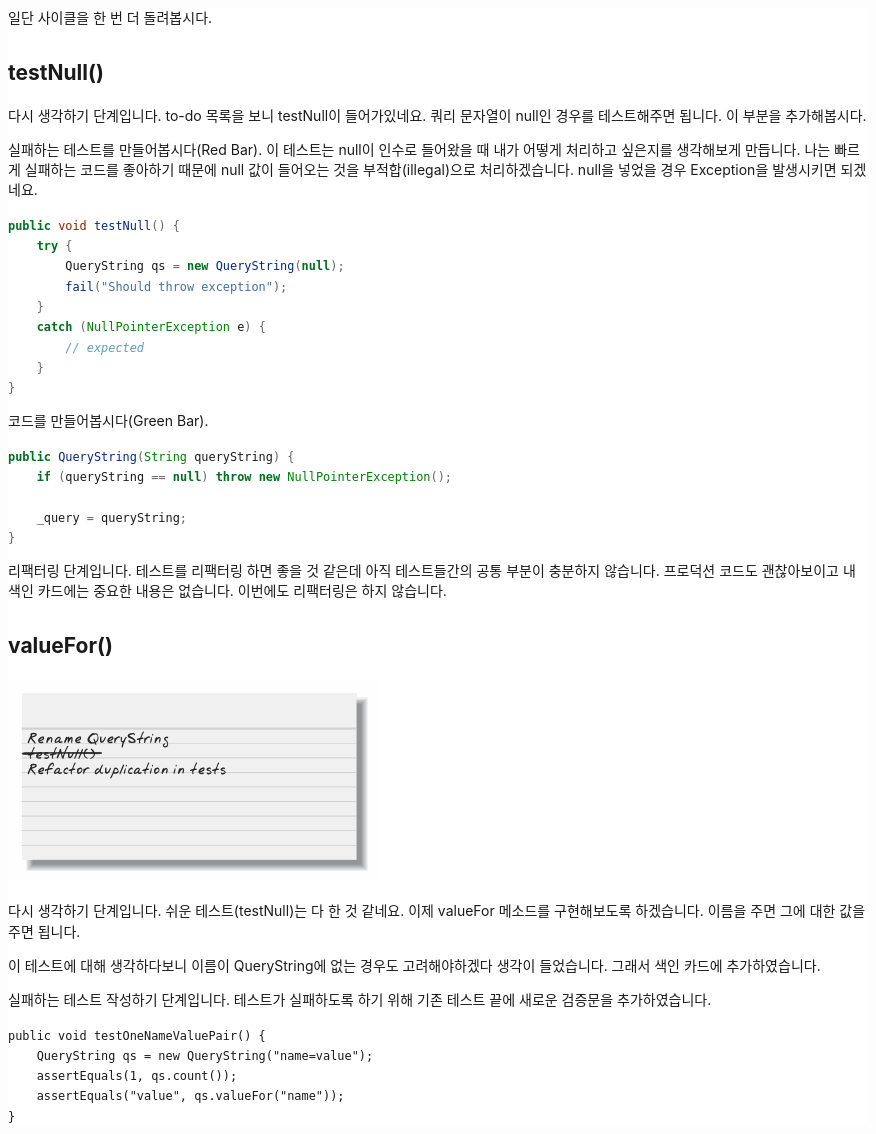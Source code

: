 일단 사이클을 한 번 더 돌려봅시다.

## testNull()

다시 생각하기 단계입니다. to-do 목록을 보니 testNull이 들어가있네요. 쿼리 문자열이 null인 경우를 테스트해주면 됩니다. 이 부분을 추가해봅시다.

실패하는 테스트를 만들어봅시다(Red Bar). 이 테스트는 null이 인수로 들어왔을 때 내가 어떻게 처리하고 싶은지를 생각해보게 만듭니다. 나는 빠르게 실패하는 코드를 좋아하기 때문에 null 값이 들어오는 것을 부적합(illegal)으로 처리하겠습니다. null을 넣었을 경우 Exception을 발생시키면 되겠네요.

```java
public void testNull() {
    try {
        QueryString qs = new QueryString(null);
        fail("Should throw exception");
    }
    catch (NullPointerException e) {
        // expected
    }
}
```

코드를 만들어봅시다(Green Bar).

```java
public QueryString(String queryString) {
    if (queryString == null) throw new NullPointerException();

    _query = queryString;
}
```

리팩터링 단계입니다. 테스트를 리팩터링 하면 좋을 것 같은데 아직 테스트들간의 공통 부분이 충분하지 않습니다. 프로덕션 코드도 괜찮아보이고 내 색인 카드에는 중요한 내용은 없습니다. 이번에도 리팩터링은 하지 않습니다.

## valueFor()

![index-card-3](/assets/images/2023-11-21-test-driven-development-example/index-card-3.gif)

다시 생각하기 단계입니다. 쉬운 테스트(testNull)는 다 한 것 같네요. 이제 valueFor 메소드를 구현해보도록 하겠습니다. 이름을 주면 그에 대한 값을 주면 됩니다.

이 테스트에 대해 생각하다보니 이름이 QueryString에 없는 경우도 고려해야하겠다 생각이 들었습니다. 그래서 색인 카드에 추가하였습니다.

실패하는 테스트 작성하기 단계입니다. 테스트가 실패하도록 하기 위해 기존 테스트 끝에 새로운 검증문을 추가하였습니다.

```
public void testOneNameValuePair() {
    QueryString qs = new QueryString("name=value");
    assertEquals(1, qs.count());
    assertEquals("value", qs.valueFor("name"));
}
```

